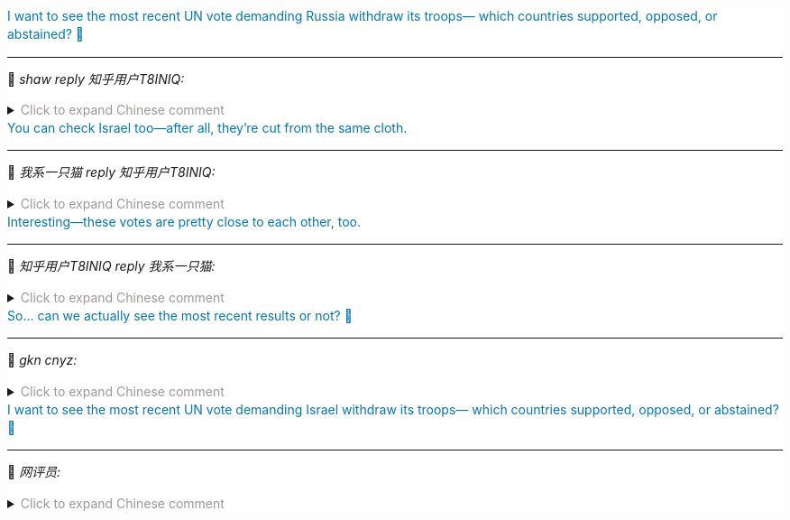 <div style="color: #0077b8;">
I want to see the most recent UN vote demanding Russia withdraw its troops— which countries supported, opposed, or abstained? 🤔
</div>

---

👤 *shaw reply 知乎用户T8INIQ:*  
<details><summary><span style="cursor:pointer; color: #a19696">
Click to expand Chinese comment</span>
</summary></details>

<div style="color: #0077b8;">
You can check Israel too—after all, they’re cut from the same cloth.
</div>

---

👤 *我系一只猫 reply 知乎用户T8INIQ:*  
<details><summary><span style="cursor:pointer; color: #a19696">
Click to expand Chinese comment</span>
</summary></details>

<div style="color: #0077b8;">
Interesting—these votes are pretty close to each other, too.
</div>

---

👤 *知乎用户T8INIQ reply 我系一只猫:*  
<details><summary><span style="cursor:pointer; color: #a19696">
Click to expand Chinese comment</span>
</summary></details>

<div style="color: #0077b8;">
So… can we actually see the most recent results or not? 🤭
</div>

---

👤 *gkn cnyz:*  
<details><summary><span style="cursor:pointer; color: #a19696">
Click to expand Chinese comment</span>
</summary></details>

<div style="color: #0077b8;">
I want to see the most recent UN vote demanding Israel withdraw its troops— which countries supported, opposed, or abstained? 🤔
</div>

---

👤 *网评员:*  
<details><summary><span style="cursor:pointer; color: #a19696">
Click to expand Chinese comment</span>
</summary></details>
